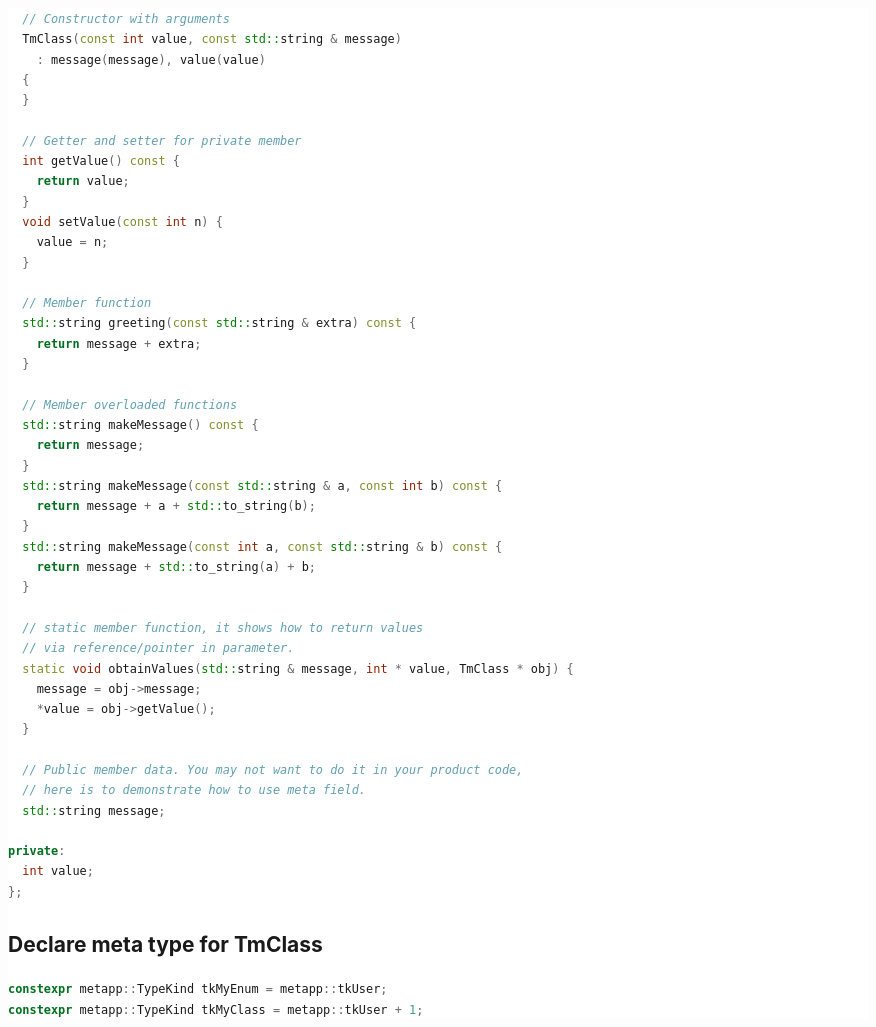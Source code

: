 ```c++
  // Constructor with arguments
  TmClass(const int value, const std::string & message)
    : message(message), value(value)
  {
  }

  // Getter and setter for private member
  int getValue() const {
    return value;
  }
  void setValue(const int n) {
    value = n;
  }

  // Member function
  std::string greeting(const std::string & extra) const {
    return message + extra;
  }

  // Member overloaded functions
  std::string makeMessage() const {
    return message;
  }
  std::string makeMessage(const std::string & a, const int b) const {
    return message + a + std::to_string(b);
  }
  std::string makeMessage(const int a, const std::string & b) const {
    return message + std::to_string(a) + b;
  }

  // static member function, it shows how to return values
  // via reference/pointer in parameter.
  static void obtainValues(std::string & message, int * value, TmClass * obj) {
    message = obj->message;
    *value = obj->getValue();
  }

  // Public member data. You may not want to do it in your product code,
  // here is to demonstrate how to use meta field.
  std::string message;

private:
  int value;
};
```

<a id="a2_3"></a>
## Declare meta type for TmClass

```c++
constexpr metapp::TypeKind tkMyEnum = metapp::tkUser;
constexpr metapp::TypeKind tkMyClass = metapp::tkUser + 1;
```
